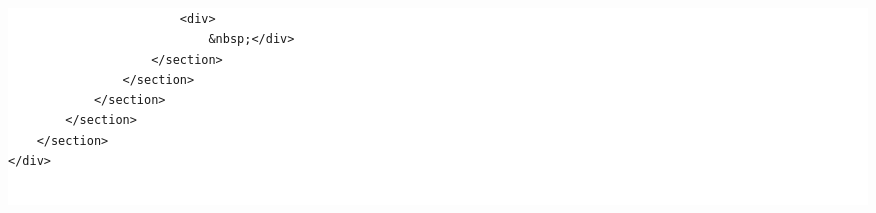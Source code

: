 							<div>
								&nbsp;</div>
						</section>
					</section>
				</section>
			</section>
		</section>
	</div>
</div>
<br />

          